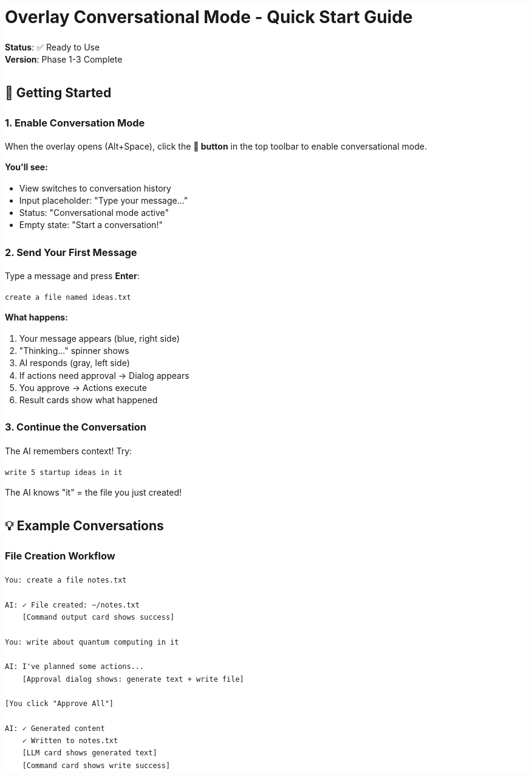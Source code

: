 # Overlay Conversational Mode - Quick Start Guide

**Status**: ✅ Ready to Use  
**Version**: Phase 1-3 Complete

## 🚀 Getting Started

### 1. Enable Conversation Mode

When the overlay opens (Alt+Space), click the **💬 button** in the top toolbar to enable conversational mode.

**You'll see:**
- View switches to conversation history
- Input placeholder: "Type your message..."
- Status: "Conversational mode active"
- Empty state: "Start a conversation!"

### 2. Send Your First Message

Type a message and press **Enter**:

```
create a file named ideas.txt
```

**What happens:**
1. Your message appears (blue, right side)
2. "Thinking..." spinner shows
3. AI responds (gray, left side)
4. If actions need approval → Dialog appears
5. You approve → Actions execute
6. Result cards show what happened

### 3. Continue the Conversation

The AI remembers context! Try:

```
write 5 startup ideas in it
```

The AI knows "it" = the file you just created!

## 💡 Example Conversations

### File Creation Workflow

```
You: create a file notes.txt

AI: ✓ File created: ~/notes.txt
    [Command output card shows success]

You: write about quantum computing in it

AI: I've planned some actions...
    [Approval dialog shows: generate text + write file]

[You click "Approve All"]

AI: ✓ Generated content
    ✓ Written to notes.txt
    [LLM card shows generated text]
    [Command card shows write success]
```